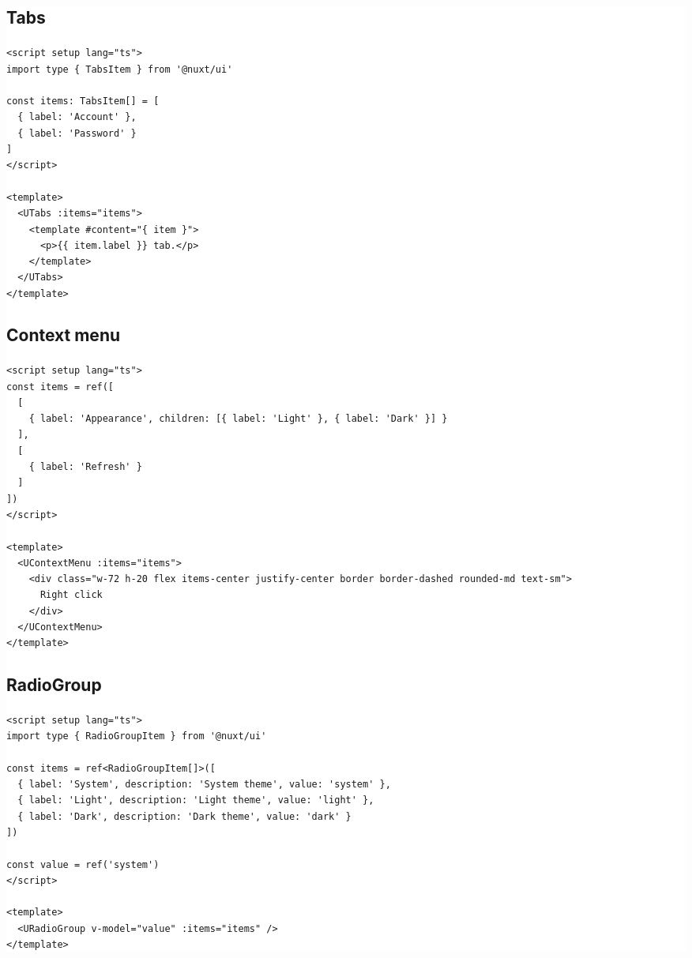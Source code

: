 ## Tabs

```
<script setup lang="ts">
import type { TabsItem } from '@nuxt/ui'

const items: TabsItem[] = [
  { label: 'Account' },
  { label: 'Password' }
]
</script>

<template>
  <UTabs :items="items">
    <template #content="{ item }">
      <p>{{ item.label }} tab.</p>
    </template>
  </UTabs>
</template>
```

## Context menu

```
<script setup lang="ts">
const items = ref([
  [
    { label: 'Appearance', children: [{ label: 'Light' }, { label: 'Dark' }] }
  ],
  [
    { label: 'Refresh' }
  ]
])
</script>

<template>
  <UContextMenu :items="items">
    <div class="w-72 h-20 flex items-center justify-center border border-dashed rounded-md text-sm">
      Right click
    </div>
  </UContextMenu>
</template>
```

## RadioGroup

```vue
<script setup lang="ts">
import type { RadioGroupItem } from '@nuxt/ui'

const items = ref<RadioGroupItem[]>([
  { label: 'System', description: 'System theme', value: 'system' },
  { label: 'Light', description: 'Light theme', value: 'light' },
  { label: 'Dark', description: 'Dark theme', value: 'dark' }
])

const value = ref('system')
</script>

<template>
  <URadioGroup v-model="value" :items="items" />
</template>
```